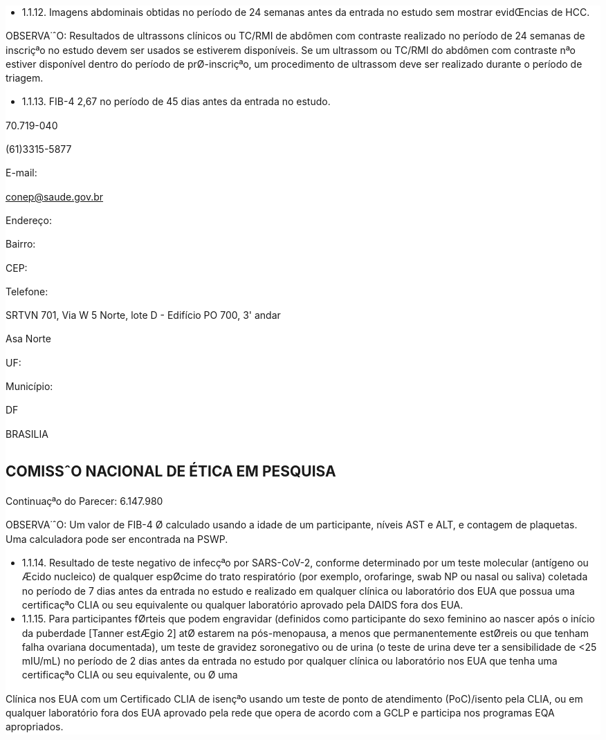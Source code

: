- 1.1.12. Imagens abdominais obtidas no período de 24 semanas antes da entrada no estudo sem mostrar evidŒncias de HCC.

OBSERVA˙ˆO: Resultados de ultrassons clínicos ou TC/RMI de abdômen com contraste realizado no período de 24 semanas de inscriçªo no estudo devem ser usados se estiverem disponíveis. Se um ultrassom ou TC/RMI do abdômen com contraste nªo estiver disponível dentro do período de prØ-inscriçªo, um procedimento de ultrassom deve ser realizado durante o período de triagem.

- 1.1.13. FIB-4 2,67 no período de 45 dias antes da entrada no estudo.

70.719-040

(61)3315-5877

E-mail:

conep@saude.gov.br

Endereço:

Bairro:

CEP:

Telefone:

SRTVN 701, Via W 5 Norte, lote D - Edifício PO 700, 3' andar

Asa Norte

UF:

Município:

DF

BRASILIA

## COMISSˆO NACIONAL DE ÉTICA EM PESQUISA



Continuaçªo do Parecer: 6.147.980

OBSERVA˙ˆO: Um valor de FIB-4 Ø calculado usando a idade de um participante, níveis AST e ALT, e contagem de plaquetas. Uma calculadora pode ser encontrada na PSWP.

- 1.1.14. Resultado de teste negativo de infecçªo por SARS-CoV-2, conforme determinado por um teste molecular (antígeno ou Æcido nucleico) de qualquer espØcime do trato respiratório (por exemplo, orofaringe, swab NP ou nasal ou saliva) coletada no período de 7 dias antes da entrada no estudo e realizado em qualquer clínica ou laboratório dos EUA que possua uma certificaçªo CLIA ou seu equivalente ou qualquer laboratório aprovado pela DAIDS fora dos EUA.
- 1.1.15. Para participantes fØrteis que podem engravidar (definidos como participante do sexo feminino ao nascer após o início da puberdade [Tanner estÆgio 2] atØ estarem na pós-menopausa, a menos que permanentemente estØreis ou que tenham falha ovariana documentada), um teste de gravidez soronegativo ou de urina (o teste de urina deve ter a sensibilidade de &lt;25 mIU/mL) no período de 2 dias antes da entrada no estudo por qualquer clínica ou laboratório nos EUA que tenha uma certificaçªo CLIA ou seu equivalente, ou Ø uma

Clínica nos EUA com um Certificado CLIA de isençªo usando um teste de ponto de atendimento (PoC)/isento pela CLIA, ou em qualquer laboratório fora dos EUA aprovado pela rede que opera de acordo com a GCLP e participa nos programas EQA apropriados.
